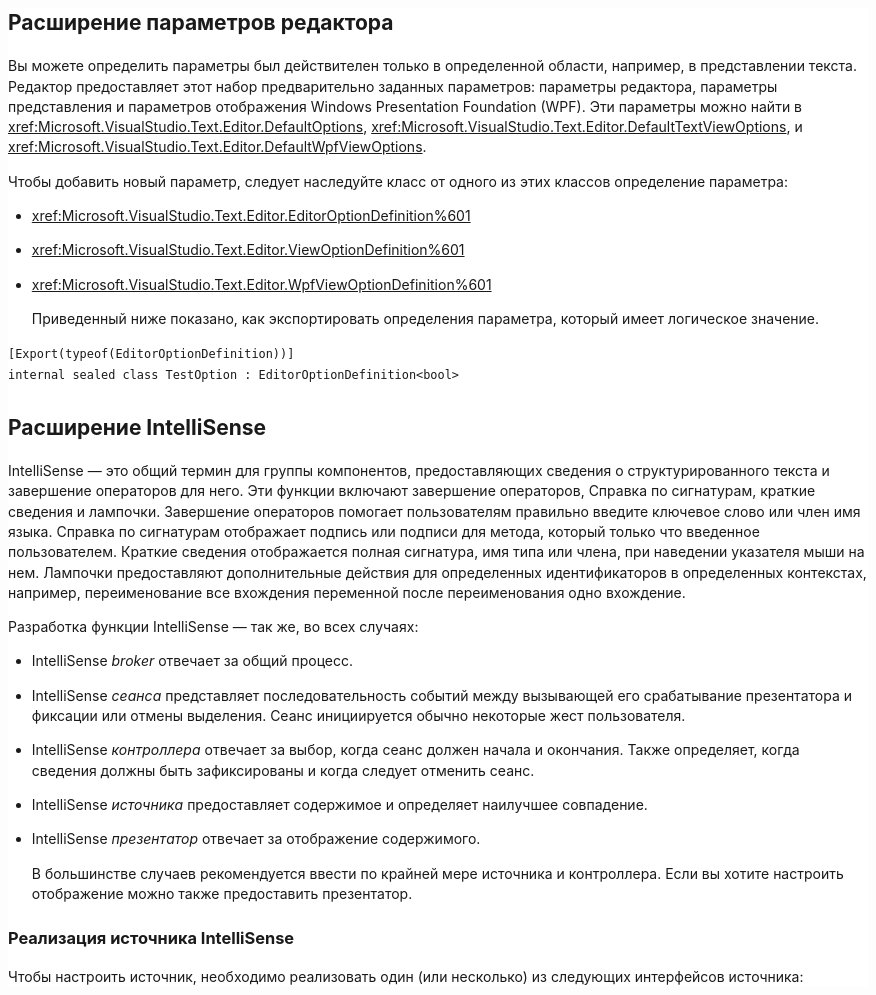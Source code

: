 ## <a name="extending-editor-options"></a>Расширение параметров редактора  
 Вы можете определить параметры был действителен только в определенной области, например, в представлении текста. Редактор предоставляет этот набор предварительно заданных параметров: параметры редактора, параметры представления и параметров отображения Windows Presentation Foundation (WPF). Эти параметры можно найти в <xref:Microsoft.VisualStudio.Text.Editor.DefaultOptions>, <xref:Microsoft.VisualStudio.Text.Editor.DefaultTextViewOptions>, и <xref:Microsoft.VisualStudio.Text.Editor.DefaultWpfViewOptions>.  
  
 Чтобы добавить новый параметр, следует наследуйте класс от одного из этих классов определение параметра:  
  
- <xref:Microsoft.VisualStudio.Text.Editor.EditorOptionDefinition%601>  
  
- <xref:Microsoft.VisualStudio.Text.Editor.ViewOptionDefinition%601>  
  
- <xref:Microsoft.VisualStudio.Text.Editor.WpfViewOptionDefinition%601>  
  
  Приведенный ниже показано, как экспортировать определения параметра, который имеет логическое значение.  
  
```  
[Export(typeof(EditorOptionDefinition))]  
internal sealed class TestOption : EditorOptionDefinition<bool>  
```  
  
## <a name="extend-intellisense"></a>Расширение IntelliSense  
 IntelliSense — это общий термин для группы компонентов, предоставляющих сведения о структурированного текста и завершение операторов для него. Эти функции включают завершение операторов, Справка по сигнатурам, краткие сведения и лампочки. Завершение операторов помогает пользователям правильно введите ключевое слово или член имя языка. Справка по сигнатурам отображает подпись или подписи для метода, который только что введенное пользователем. Краткие сведения отображается полная сигнатура, имя типа или члена, при наведении указателя мыши на нем. Лампочки предоставляют дополнительные действия для определенных идентификаторов в определенных контекстах, например, переименование все вхождения переменной после переименования одно вхождение.  
  
 Разработка функции IntelliSense — так же, во всех случаях:  
  
- IntelliSense *broker* отвечает за общий процесс.  
  
- IntelliSense *сеанса* представляет последовательность событий между вызывающей его срабатывание презентатора и фиксации или отмены выделения. Сеанс инициируется обычно некоторые жест пользователя.  
  
- IntelliSense *контроллера* отвечает за выбор, когда сеанс должен начала и окончания. Также определяет, когда сведения должны быть зафиксированы и когда следует отменить сеанс.  
  
- IntelliSense *источника* предоставляет содержимое и определяет наилучшее совпадение.  
  
- IntelliSense *презентатор* отвечает за отображение содержимого.  
  
  В большинстве случаев рекомендуется ввести по крайней мере источника и контроллера. Если вы хотите настроить отображение можно также предоставить презентатор.  
  
### <a name="implement-an-intellisense-source"></a>Реализация источника IntelliSense  
 Чтобы настроить источник, необходимо реализовать один (или несколько) из следующих интерфейсов источника:  
  
